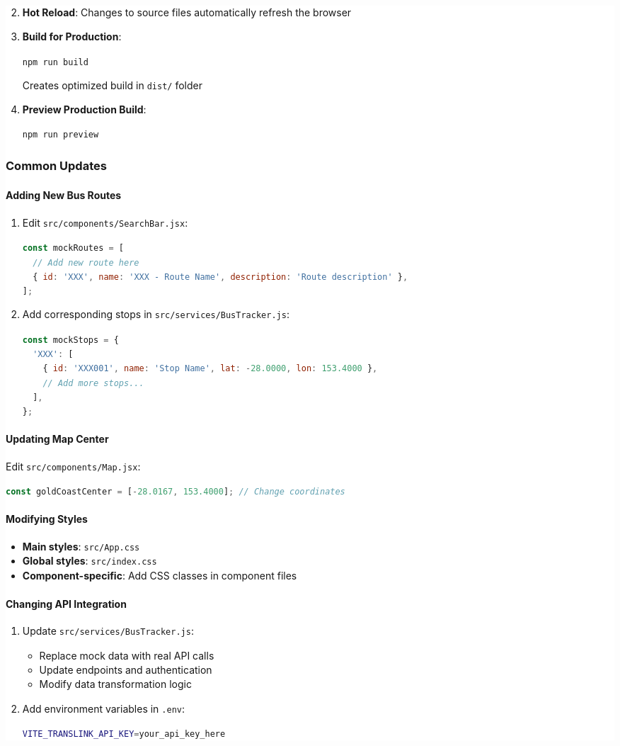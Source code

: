 2. **Hot Reload**: Changes to source files automatically refresh the browser

3. **Build for Production**:
   ```bash
   npm run build
   ```
   Creates optimized build in `dist/` folder

4. **Preview Production Build**:
   ```bash
   npm run preview
   ```

### Common Updates

#### Adding New Bus Routes
1. Edit `src/components/SearchBar.jsx`:
   ```javascript
   const mockRoutes = [
     // Add new route here
     { id: 'XXX', name: 'XXX - Route Name', description: 'Route description' },
   ];
   ```

2. Add corresponding stops in `src/services/BusTracker.js`:
   ```javascript
   const mockStops = {
     'XXX': [
       { id: 'XXX001', name: 'Stop Name', lat: -28.0000, lon: 153.4000 },
       // Add more stops...
     ],
   };
   ```

#### Updating Map Center
Edit `src/components/Map.jsx`:
```javascript
const goldCoastCenter = [-28.0167, 153.4000]; // Change coordinates
```

#### Modifying Styles
- **Main styles**: `src/App.css`
- **Global styles**: `src/index.css`
- **Component-specific**: Add CSS classes in component files

#### Changing API Integration
1. Update `src/services/BusTracker.js`:
   - Replace mock data with real API calls
   - Update endpoints and authentication
   - Modify data transformation logic

2. Add environment variables in `.env`:
   ```bash
   VITE_TRANSLINK_API_KEY=your_api_key_here
   ```

